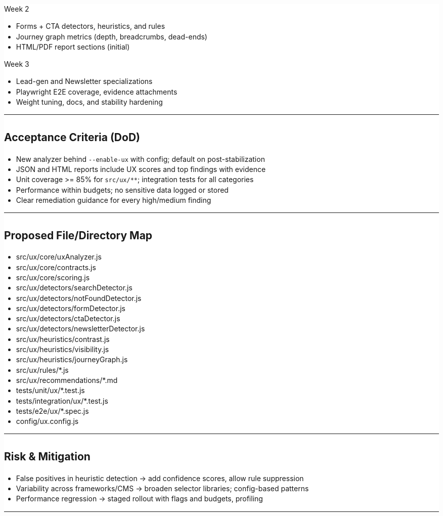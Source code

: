 Week 2

- Forms + CTA detectors, heuristics, and rules
- Journey graph metrics (depth, breadcrumbs, dead-ends)
- HTML/PDF report sections (initial)

Week 3

- Lead-gen and Newsletter specializations
- Playwright E2E coverage, evidence attachments
- Weight tuning, docs, and stability hardening

---

## Acceptance Criteria (DoD)

- New analyzer behind `--enable-ux` with config; default on post-stabilization
- JSON and HTML reports include UX scores and top findings with evidence
- Unit coverage >= 85% for `src/ux/**`; integration tests for all categories
- Performance within budgets; no sensitive data logged or stored
- Clear remediation guidance for every high/medium finding

---

## Proposed File/Directory Map

- src/ux/core/uxAnalyzer.js
- src/ux/core/contracts.js
- src/ux/core/scoring.js
- src/ux/detectors/searchDetector.js
- src/ux/detectors/notFoundDetector.js
- src/ux/detectors/formDetector.js
- src/ux/detectors/ctaDetector.js
- src/ux/detectors/newsletterDetector.js
- src/ux/heuristics/contrast.js
- src/ux/heuristics/visibility.js
- src/ux/heuristics/journeyGraph.js
- src/ux/rules/\*.js
- src/ux/recommendations/\*.md
- tests/unit/ux/\*.test.js
- tests/integration/ux/\*.test.js
- tests/e2e/ux/\*.spec.js
- config/ux.config.js

---

## Risk & Mitigation

- False positives in heuristic detection → add confidence scores, allow rule suppression
- Variability across frameworks/CMS → broaden selector libraries; config-based patterns
- Performance regression → staged rollout with flags and budgets, profiling

---
